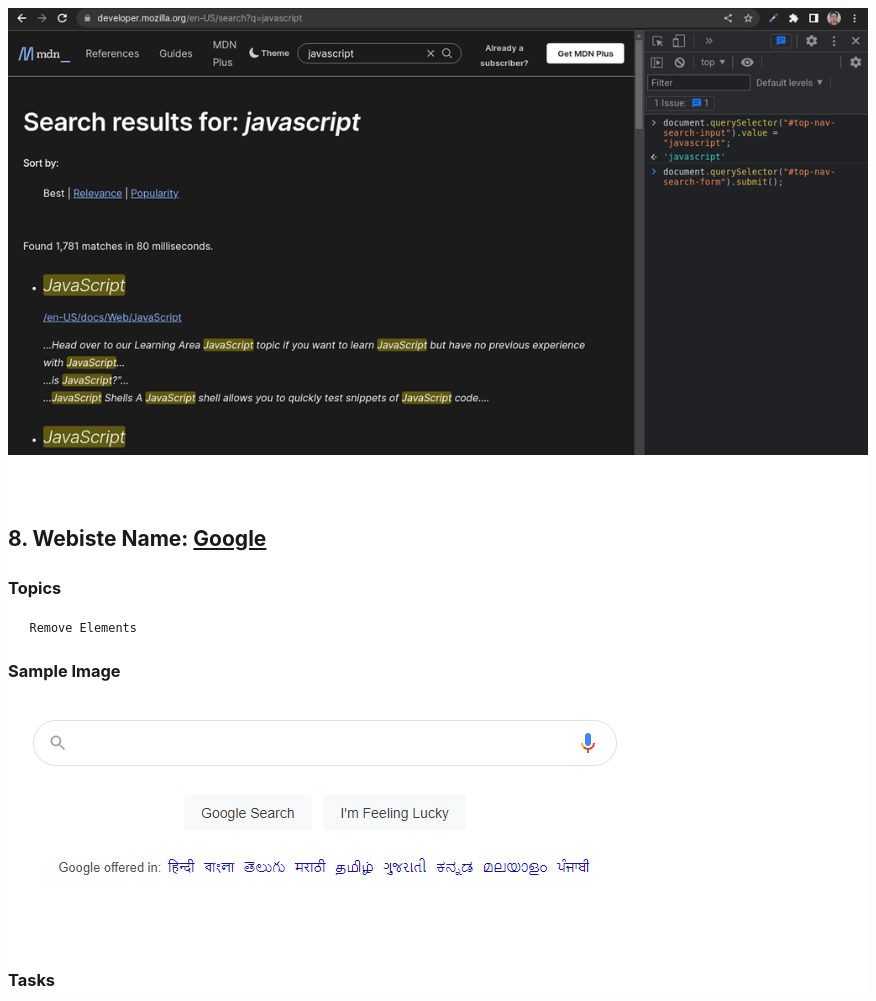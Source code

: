 ![Output](./output-images/Screenshot6.png)

<br>

## 8. Webiste Name: [Google](https://www.google.com/)

### Topics

       Remove Elements

### Sample Image

![Sample One](./images/Pic14.png)

### Tasks
